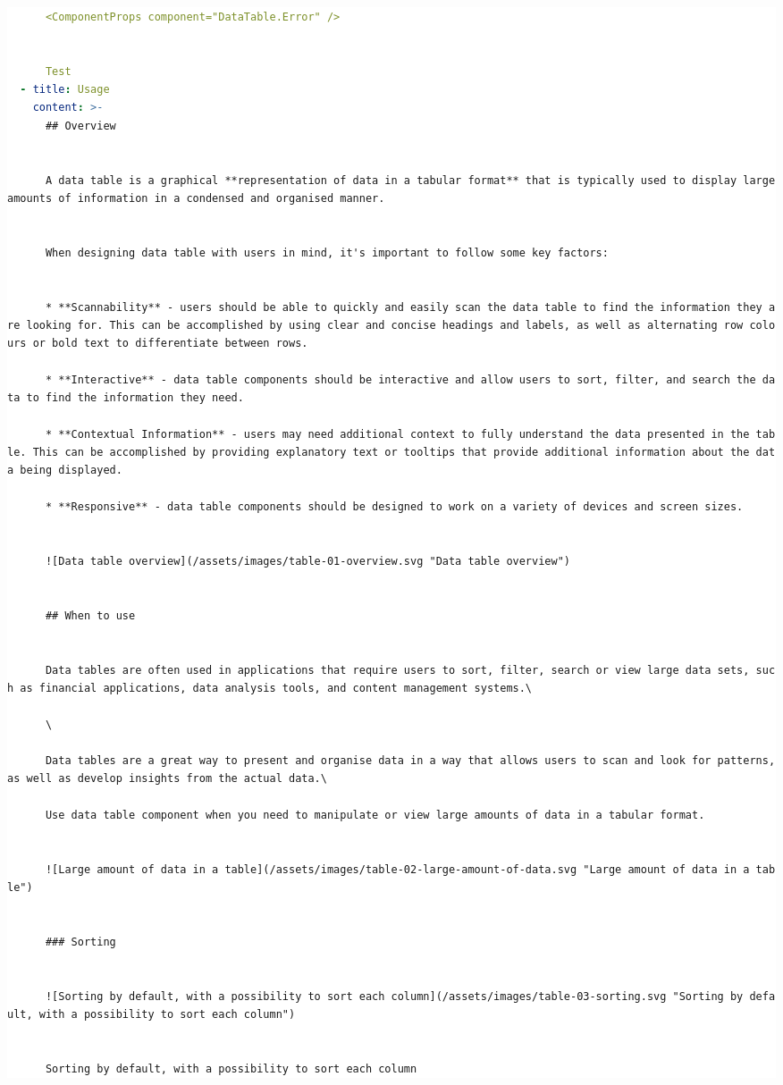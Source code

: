 ```yaml
      <ComponentProps component="DataTable.Error" />


      Test
  - title: Usage
    content: >-
      ## Overview


      A data table is a graphical **representation of data in a tabular format** that is typically used to display large amounts of information in a condensed and organised manner.


      When designing data table with users in mind, it's important to follow some key factors:


      * **Scannability** - users should be able to quickly and easily scan the data table to find the information they are looking for. This can be accomplished by using clear and concise headings and labels, as well as alternating row colours or bold text to differentiate between rows.

      * **Interactive** - data table components should be interactive and allow users to sort, filter, and search the data to find the information they need.

      * **Contextual Information** - users may need additional context to fully understand the data presented in the table. This can be accomplished by providing explanatory text or tooltips that provide additional information about the data being displayed.

      * **Responsive** - data table components should be designed to work on a variety of devices and screen sizes.


      ![Data table overview](/assets/images/table-01-overview.svg "Data table overview")


      ## When to use


      Data tables are often used in applications that require users to sort, filter, search or view large data sets, such as financial applications, data analysis tools, and content management systems.\

      \

      Data tables are a great way to present and organise data in a way that allows users to scan and look for patterns, as well as develop insights from the actual data.\

      Use data table component when you need to manipulate or view large amounts of data in a tabular format.


      ![Large amount of data in a table](/assets/images/table-02-large-amount-of-data.svg "Large amount of data in a table")


      ### Sorting


      ![Sorting by default, with a possibility to sort each column](/assets/images/table-03-sorting.svg "Sorting by default, with a possibility to sort each column")


      Sorting by default, with a possibility to sort each column

```